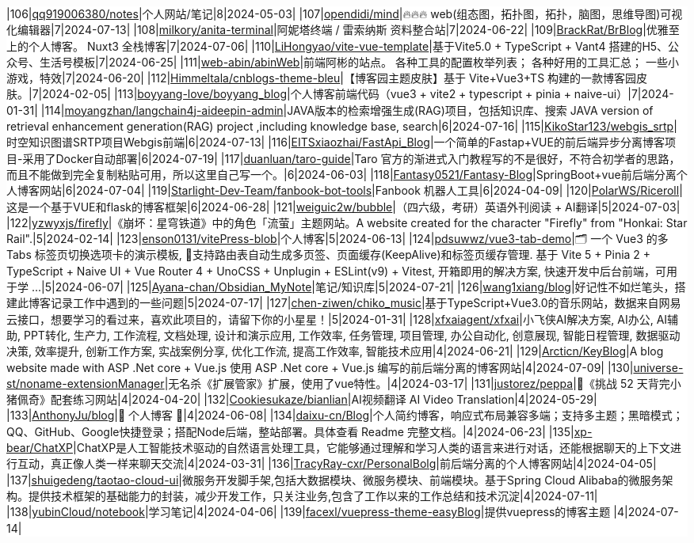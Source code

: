 |106|[qq919006380/notes](https://github.com/qq919006380/notes)|个人网站/笔记|8|2024-05-03|
|107|[opendidi/mind](https://github.com/opendidi/mind)|🔥🔥🔥 web(组态图，拓扑图，拓扑，脑图，思维导图)可视化编辑器|7|2024-07-13|
|108|[milkory/anita-terminal](https://github.com/milkory/anita-terminal)|阿妮塔终端 / 雷索纳斯 资料整合站|7|2024-06-22|
|109|[BrackRat/BrBlog](https://github.com/BrackRat/BrBlog)|优雅至上的个人博客。 Nuxt3 全栈博客|7|2024-07-06|
|110|[LiHongyao/vite-vue-template](https://github.com/LiHongyao/vite-vue-template)|基于Vite5.0 + TypeScript + Vant4 搭建的H5、公众号、生活号模板|7|2024-06-25|
|111|[web-abin/abinWeb](https://github.com/web-abin/abinWeb)|前端阿彬的站点。 各种工具的配置枚举列表； 各种好用的工具汇总； 一些小游戏，特效|7|2024-06-20|
|112|[Himmeltala/cnblogs-theme-bleu](https://github.com/Himmeltala/cnblogs-theme-bleu)|【博客园主题皮肤】基于 Vite+Vue3+TS 构建的一款博客园皮肤。|7|2024-02-05|
|113|[boyyang-love/boyyang_blog](https://github.com/boyyang-love/boyyang_blog)|个人博客前端代码（vue3 + vite2 + typescript + pinia + naive-ui）|7|2024-01-31|
|114|[moyangzhan/langchain4j-aideepin-admin](https://github.com/moyangzhan/langchain4j-aideepin-admin)|JAVA版本的检索增强生成(RAG)项目，包括知识库、搜索   JAVA version of retrieval enhancement generation(RAG) project ,including knowledge base, search|6|2024-07-16|
|115|[KikoStar123/webgis_srtp](https://github.com/KikoStar123/webgis_srtp)|时空知识图谱SRTP项目Webgis前端|6|2024-07-13|
|116|[EITSxiaozhai/FastApi_Blog](https://github.com/EITSxiaozhai/FastApi_Blog)|一个简单的Fastap+VUE的前后端异步分离博客项目-采用了Docker自动部署|6|2024-07-19|
|117|[duanluan/taro-guide](https://github.com/duanluan/taro-guide)|Taro 官方的渐进式入门教程写的不是很好，不符合初学者的思路，而且不能做到完全复制粘贴可用，所以这里自己写一个。|6|2024-06-03|
|118|[Fantasy0521/Fantasy-Blog](https://github.com/Fantasy0521/Fantasy-Blog)|SpringBoot+vue前后端分离个人博客网站|6|2024-07-04|
|119|[Starlight-Dev-Team/fanbook-bot-tools](https://github.com/Starlight-Dev-Team/fanbook-bot-tools)|Fanbook 机器人工具|6|2024-04-09|
|120|[PolarWS/Riceroll](https://github.com/PolarWS/Riceroll)|这是一个基于VUE和flask的博客框架|6|2024-06-28|
|121|[weiguic2w/bubble](https://github.com/weiguic2w/bubble)|（四六级，考研）英语外刊阅读 + AI翻译|5|2024-07-03|
|122|[yzwyxjs/firefly](https://github.com/yzwyxjs/firefly)|《崩坏：星穹铁道》中的角色「流萤」主题网站。A website created for the character "Firefly" from "Honkai: Star Rail".|5|2024-02-14|
|123|[enson0131/vitePress-blob](https://github.com/enson0131/vitePress-blob)|个人博客|5|2024-06-13|
|124|[pdsuwwz/vue3-tab-demo](https://github.com/pdsuwwz/vue3-tab-demo)|🗂️ 一个 Vue3 的多 Tabs 标签页切换选项卡的演示模板, 🔨支持路由表自动生成多页签、页面缓存(KeepAlive)和标签页缓存管理. 基于 Vite 5 + Pinia 2 + TypeScript + Naive UI + Vue Router 4 + UnoCSS + Unplugin + ESLint(v9) + Vitest, 开箱即用的解决方案, 快速开发中后台前端，可用于学 ...|5|2024-06-07|
|125|[Ayana-chan/Obsidian_MyNote](https://github.com/Ayana-chan/Obsidian_MyNote)|笔记/知识库|5|2024-07-21|
|126|[wang1xiang/blog](https://github.com/wang1xiang/blog)|好记性不如烂笔头，搭建此博客记录工作中遇到的一些问题|5|2024-07-17|
|127|[chen-ziwen/chiko_music](https://github.com/chen-ziwen/chiko_music)|基于TypeScript+Vue3.0的音乐网站，数据来自网易云接口，想要学习的看过来，喜欢此项目的，请留下你的小星星！|5|2024-01-31|
|128|[xfxaiagent/xfxai](https://github.com/xfxaiagent/xfxai)|小飞侠AI解决方案, AI办公, AI辅助, PPT转化, 生产力, 工作流程, 文档处理, 设计和演示应用, 工作效率, 任务管理, 项目管理, 办公自动化, 创意展现, 智能日程管理, 数据驱动决策, 效率提升, 创新工作方案, 实战案例分享, 优化工作流, 提高工作效率, 智能技术应用|4|2024-06-21|
|129|[Arcticn/KeyBlog](https://github.com/Arcticn/KeyBlog)|A blog website made with ASP .Net core + Vue.js 使用 ASP .Net core + Vue.js 编写的前后端分离的博客网站|4|2024-07-09|
|130|[universe-st/noname-extensionManager](https://github.com/universe-st/noname-extensionManager)|无名杀《扩展管家》扩展，使用了vue特性。|4|2024-03-17|
|131|[justorez/peppa](https://github.com/justorez/peppa)|🐷《挑战 52 天背完小猪佩奇》配套练习网站|4|2024-04-20|
|132|[Cookiesukaze/bianlian](https://github.com/Cookiesukaze/bianlian)|AI视频翻译   AI Video Translation|4|2024-05-29|
|133|[AnthonyJu/blog](https://github.com/AnthonyJu/blog)|🤖 个人博客 🤖|4|2024-06-08|
|134|[daixu-cn/Blog](https://github.com/daixu-cn/Blog)|个人简约博客，响应式布局兼容多端；支持多主题；黑暗模式；QQ、GitHub、Google快捷登录；搭配Node后端，整站部署。具体查看 Readme 完整文档。|4|2024-06-23|
|135|[xp-bear/ChatXP](https://github.com/xp-bear/ChatXP)|ChatXP是人工智能技术驱动的自然语言处理工具，它能够通过理解和学习人类的语言来进行对话，还能根据聊天的上下文进行互动，真正像人类一样来聊天交流|4|2024-03-31|
|136|[TracyRay-cxr/PersonalBolg](https://github.com/TracyRay-cxr/PersonalBolg)|前后端分离的个人博客网站|4|2024-04-05|
|137|[shuigedeng/taotao-cloud-ui](https://github.com/shuigedeng/taotao-cloud-ui)|微服务开发脚手架,包括大数据模块、微服务模块、前端模块。基于Spring Cloud Alibaba的微服务架构。提供技术框架的基础能力的封装，减少开发工作，只关注业务,包含了工作以来的工作总结和技术沉淀|4|2024-07-11|
|138|[yubinCloud/notebook](https://github.com/yubinCloud/notebook)|学习笔记|4|2024-04-06|
|139|[facexl/vuepress-theme-easyBlog](https://github.com/facexl/vuepress-theme-easyBlog)|提供vuepress的博客主题 |4|2024-07-14|
